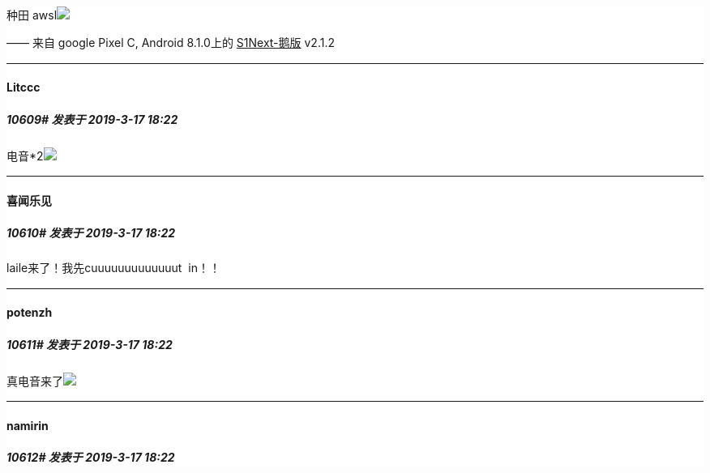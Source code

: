 


种田 awsl<img src="https://static.saraba1st.com/image/smiley/face2017/077.png" referrerpolicy="no-referrer">

—— 来自 google Pixel C, Android 8.1.0上的 [S1Next-鹅版](https://github.com/ykrank/S1-Next/releases) v2.1.2







-----

####  Litccc  
##### 10609#       发表于 2019-3-17 18:22




电音*2<img src="https://static.saraba1st.com/image/smiley/face2017/067.png" referrerpolicy="no-referrer">







-----

####  喜闻乐见  
##### 10610#       发表于 2019-3-17 18:22




laile来了！我先cuuuuuuuuuuuuut  in！！







-----

####  potenzh  
##### 10611#       发表于 2019-3-17 18:22




 真电音来了<img src="https://static.saraba1st.com/image/smiley/face2017/067.png" referrerpolicy="no-referrer">








-----

####  namirin  
##### 10612#       发表于 2019-3-17 18:22
